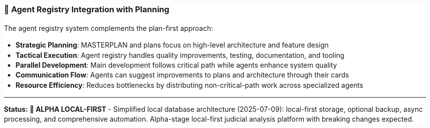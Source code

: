 ### 🤖 **Agent Registry Integration with Planning**

The agent registry system complements the plan-first approach:

- **Strategic Planning**: MASTERPLAN and plans focus on high-level architecture and feature design
- **Tactical Execution**: Agent registry handles quality improvements, testing, documentation, and tooling
- **Parallel Development**: Main development follows critical path while agents enhance system quality
- **Communication Flow**: Agents can suggest improvements to plans and architecture through their cards
- **Resource Efficiency**: Reduces bottlenecks by distributing non-critical-path work across specialized agents

---

**Status: 🔶 ALPHA LOCAL-FIRST** - Simplified local database architecture (2025-07-09): local-first storage, optional backup, async processing, and comprehensive automation. Alpha-stage local-first judicial analysis platform with breaking changes expected.
